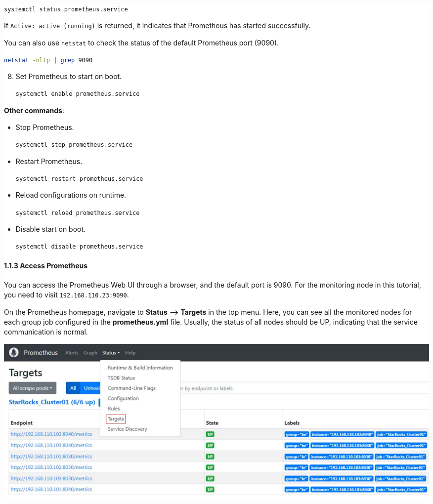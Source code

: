    ```Bash
   systemctl status prometheus.service
   ```

   If `Active: active (running)` is returned, it indicates that Prometheus has started successfully.

   You can also use `netstat` to check the status of the default Prometheus port (9090).

   ```Bash
   netstat -nltp | grep 9090
   ```

8. Set Prometheus to start on boot.

   ```Bash
   systemctl enable prometheus.service
   ```

**Other commands**:

- Stop Prometheus.

  ```Bash
  systemctl stop prometheus.service
  ```

- Restart Prometheus.

  ```Bash
  systemctl restart prometheus.service
  ```

- Reload configurations on runtime.

  ```Bash
  systemctl reload prometheus.service
  ```

- Disable start on boot.

  ```Bash
  systemctl disable prometheus.service
  ```

#### 1.1.3 Access Prometheus

You can access the Prometheus Web UI through a browser, and the default port is 9090. For the monitoring node in this tutorial, you need to visit `192.168.110.23:9090`.

On the Prometheus homepage, navigate to **Status** --> **Targets** in the top menu. Here, you can see all the monitored nodes for each group job configured in the **prometheus.yml** file. Usually, the status of all nodes should be UP, indicating that the service communication is normal.

![MA-3](../assets/monitor/monitor3.jpeg)

